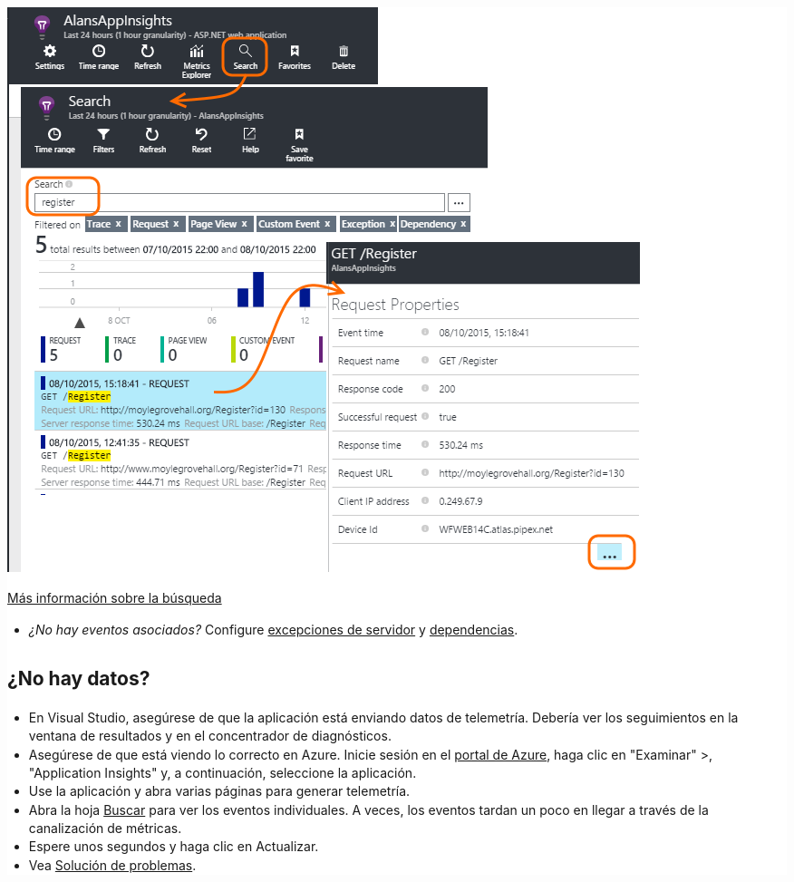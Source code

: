 ![En la hoja de búsqueda, busque nombres de página u otras propiedades.](./media/app-insights-asp-net/21-search.png)

[Más información sobre la búsqueda](app-insights-diagnostic-search.md)

* *¿No hay eventos asociados?* Configure [excepciones de servidor](app-insights-asp-net-exception-mvc.md) y [dependencias](app-insights-asp-net-dependencies.md).


## ¿No hay datos?

* En Visual Studio, asegúrese de que la aplicación está enviando datos de telemetría. Debería ver los seguimientos en la ventana de resultados y en el concentrador de diagnósticos.
* Asegúrese de que está viendo lo correcto en Azure. Inicie sesión en el [portal de Azure](https://portal.azure.com), haga clic en "Examinar" >, "Application Insights" y, a continuación, seleccione la aplicación.
* Use la aplicación y abra varias páginas para generar telemetría.
* Abra la hoja [Buscar][diagnostic] para ver los eventos individuales. A veces, los eventos tardan un poco en llegar a través de la canalización de métricas.
* Espere unos segundos y haga clic en Actualizar.
* Vea [Solución de problemas][qna].


[api]: app-insights-api-custom-events-metrics.md
[apikey]: app-insights-api-custom-events-metrics.md#ikey
[availability]: app-insights-monitor-web-app-availability.md
[azure]: ../insights-perf-analytics.md
[client]: app-insights-javascript.md
[detect]: app-insights-detect-triage-diagnose.md
[diagnostic]: app-insights-diagnostic-search.md
[knowUsers]: app-insights-overview-usage.md
[metrics]: app-insights-metrics-explorer.md
[netlogs]: app-insights-asp-net-trace-logs.md
[perf]: app-insights-web-monitor-performance.md
[portal]: http://portal.azure.com/
[qna]: app-insights-troubleshoot-faq.md
[redfield]: app-insights-monitor-performance-live-website-now.md
[roles]: app-insights-resources-roles-access-control.md
[start]: app-insights-overview.md
